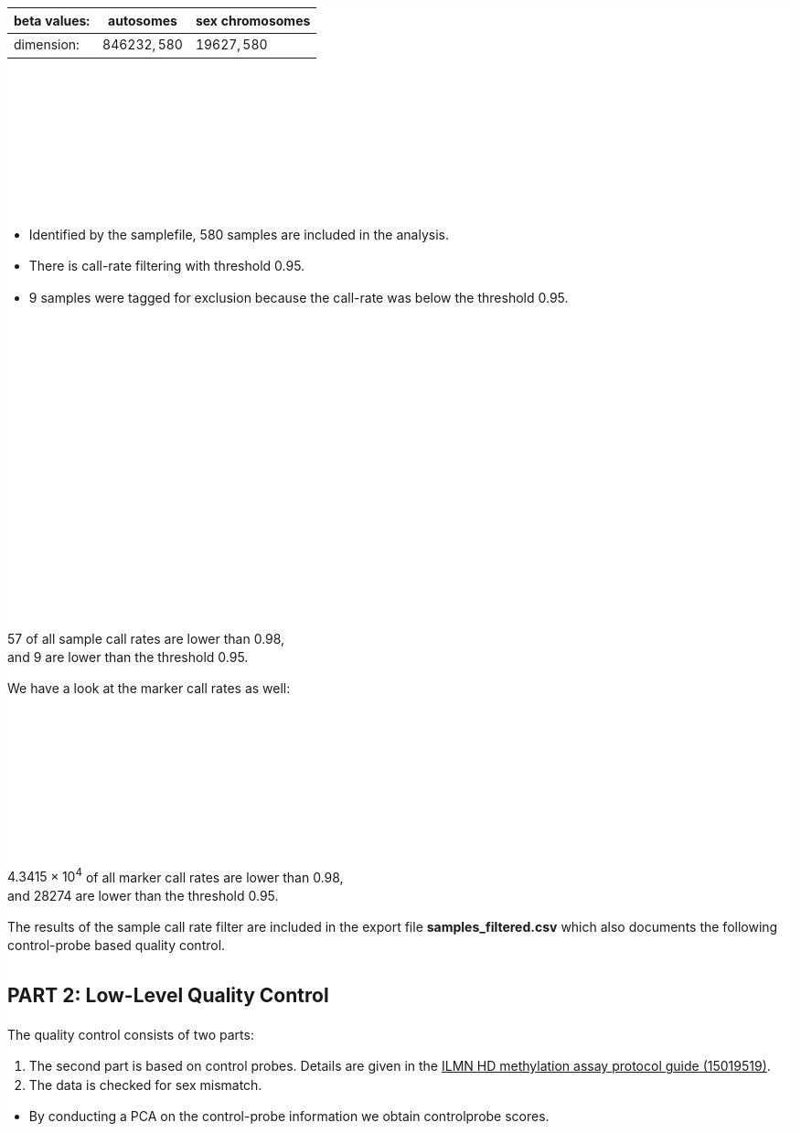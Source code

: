 


beta values:   | autosomes           |  sex chromosomes 
---------------|---------------------|----------------------------
dimension:     | $846232, 580$ | $19627, 580$






![](/dsk/data1/studies/00_GCKD/01_analyses/ewas/00_DNAm-preprocessing/00_scripts/2018-05-14-09h24m-GCKD-QC_files/figure-latex/unnamed-chunk-16-1.pdf) 



* Identified by the samplefile, $580$ samples are included in the analysis.

* There is call-rate filtering with threshold $0.95$.


  

* $9$ samples were tagged for exclusion because the call-rate was below the threshold $0.95$.


![](/dsk/data1/studies/00_GCKD/01_analyses/ewas/00_DNAm-preprocessing/00_scripts/2018-05-14-09h24m-GCKD-QC_files/figure-latex/unnamed-chunk-19-1.pdf) 

![](/dsk/data1/studies/00_GCKD/01_analyses/ewas/00_DNAm-preprocessing/00_scripts/2018-05-14-09h24m-GCKD-QC_files/figure-latex/unnamed-chunk-20-1.pdf) 
  

$57$ of all sample call rates are lower than 0.98,  
 and $9$ are lower than the threshold $0.95$.


We have a look at the marker call rates as well:


![](/dsk/data1/studies/00_GCKD/01_analyses/ewas/00_DNAm-preprocessing/00_scripts/2018-05-14-09h24m-GCKD-QC_files/figure-latex/unnamed-chunk-21-1.pdf) 
  

$4.3415\times 10^{4}$ of all marker call rates are lower than 0.98,  
 and $28274$ are lower than the threshold 0.95.


The results of the sample call rate filter are included in the export file **samples_filtered.csv** which also documents the following control-probe based quality control.



## PART 2: Low-Level Quality Control


The quality control consists of two parts: 

1. The second part is based on control probes. Details are given in the [ILMN HD methylation assay protocol guide (15019519)](https://support.illumina.com/downloads/infinium_hd_methylation_assay_protocol_guide_(15019519_b).html).
2. The data is checked for sex mismatch. 



* By conducting a PCA on the control-probe information we obtain controlprobe scores. 



